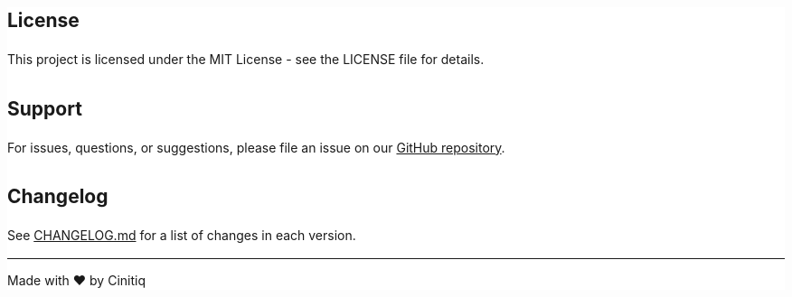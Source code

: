 ## License

This project is licensed under the MIT License - see the LICENSE file for details.

## Support

For issues, questions, or suggestions, please file an issue on our [GitHub repository](https://github.com/yourusername/cinitiq_chat_ai/issues).

## Changelog

See [CHANGELOG.md](CHANGELOG.md) for a list of changes in each version.

---

Made with ❤️ by Cinitiq